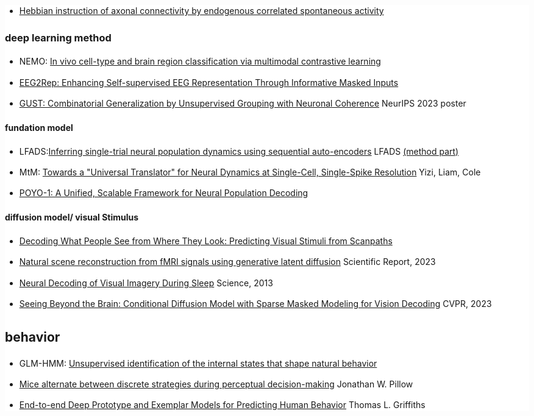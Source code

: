 - [Hebbian instruction of axonal connectivity by endogenous correlated spontaneous activity](https://www.science.org/doi/10.1126/science.adh7814)


### deep learning method

- NEMO: [In vivo cell-type and brain region classification via multimodal contrastive learning](https://www.biorxiv.org/content/10.1101/2024.11.05.622159v1)

- [EEG2Rep: Enhancing Self-supervised EEG Representation Through Informative Masked Inputs](https://arxiv.org/abs/2402.17772)


- [GUST: Combinatorial Generalization by Unsupervised Grouping with Neuronal Coherence](https://openreview.net/forum?id=90O5cvFZkZ)
NeurIPS 2023 poster

#### fundation model 
- LFADS:[Inferring single-trial neural population dynamics using sequential auto-encoders](https://www.nature.com/articles/s41592-018-0109-9) LFADS [(method part)](https://arxiv.org/abs/1608.06315)

- MtM: [Towards a "Universal Translator" for Neural Dynamics at Single-Cell, Single-Spike Resolution](https://openreview.net/forum?id=nRRJsDahEg)
Yizi, Liam, Cole

- [POYO-1: A Unified, Scalable Framework for Neural Population Decoding](https://poyo-brain.github.io/)

 
#### diffusion model/ visual Stimulus
- [Decoding What People See from Where They Look: Predicting Visual Stimuli from Scanpaths](https://link.springer.com/chapter/10.1007/978-3-642-00582-4_2)

- [Natural scene reconstruction from fMRI signals using generative latent diffusion](https://www.nature.com/articles/s41598-023-42891-8)
Scientific Report, 2023

- [Neural Decoding of Visual Imagery During Sleep](https://www.science.org/doi/10.1126/science.1234330)
Science, 2013

- [Seeing Beyond the Brain: Conditional Diffusion Model with Sparse Masked Modeling for Vision Decoding](https://arxiv.org/abs/2211.06956)
CVPR, 2023



## behavior
- GLM-HMM: [Unsupervised identification of the internal states that shape natural behavior](https://www.nature.com/articles/s41593-019-0533-x)  
- [Mice alternate between discrete strategies during perceptual decision-making](https://www.nature.com/articles/s41593-021-01007-z)
Jonathan W. Pillow  

- [End-to-end Deep Prototype and Exemplar Models for Predicting Human Behavior](https://arxiv.org/abs/2007.08723)
Thomas L. Griffiths
